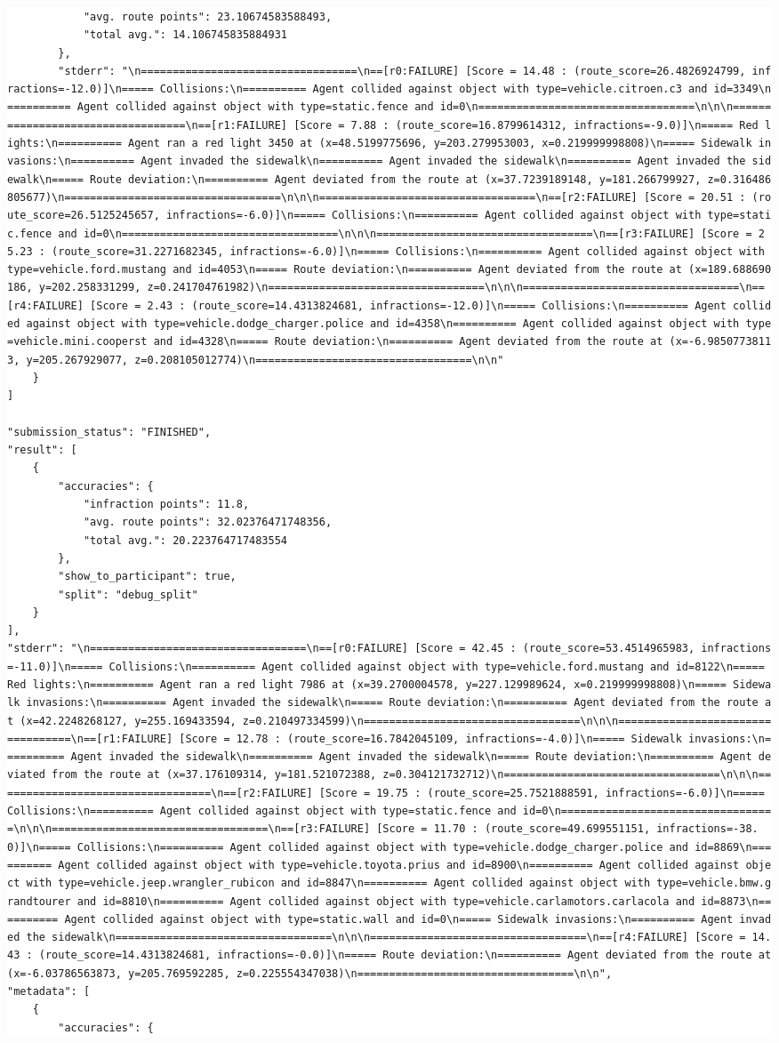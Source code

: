                 "avg. route points": 23.10674583588493, 
                "total avg.": 14.106745835884931
            }, 
            "stderr": "\n==================================\n==[r0:FAILURE] [Score = 14.48 : (route_score=26.4826924799, infractions=-12.0)]\n===== Collisions:\n========== Agent collided against object with type=vehicle.citroen.c3 and id=3349\n========== Agent collided against object with type=static.fence and id=0\n==================================\n\n\n==================================\n==[r1:FAILURE] [Score = 7.88 : (route_score=16.8799614312, infractions=-9.0)]\n===== Red lights:\n========== Agent ran a red light 3450 at (x=48.5199775696, y=203.279953003, x=0.219999998808)\n===== Sidewalk invasions:\n========== Agent invaded the sidewalk\n========== Agent invaded the sidewalk\n========== Agent invaded the sidewalk\n===== Route deviation:\n========== Agent deviated from the route at (x=37.7239189148, y=181.266799927, z=0.316486805677)\n==================================\n\n\n==================================\n==[r2:FAILURE] [Score = 20.51 : (route_score=26.5125245657, infractions=-6.0)]\n===== Collisions:\n========== Agent collided against object with type=static.fence and id=0\n==================================\n\n\n==================================\n==[r3:FAILURE] [Score = 25.23 : (route_score=31.2271682345, infractions=-6.0)]\n===== Collisions:\n========== Agent collided against object with type=vehicle.ford.mustang and id=4053\n===== Route deviation:\n========== Agent deviated from the route at (x=189.688690186, y=202.258331299, z=0.241704761982)\n==================================\n\n\n==================================\n==[r4:FAILURE] [Score = 2.43 : (route_score=14.4313824681, infractions=-12.0)]\n===== Collisions:\n========== Agent collided against object with type=vehicle.dodge_charger.police and id=4358\n========== Agent collided against object with type=vehicle.mini.cooperst and id=4328\n===== Route deviation:\n========== Agent deviated from the route at (x=-6.98507738113, y=205.267929077, z=0.208105012774)\n==================================\n\n"
        }
    ]

    "submission_status": "FINISHED", 
    "result": [
        {
            "accuracies": {
                "infraction points": 11.8, 
                "avg. route points": 32.02376471748356, 
                "total avg.": 20.223764717483554
            }, 
            "show_to_participant": true, 
            "split": "debug_split"
        }
    ], 
    "stderr": "\n==================================\n==[r0:FAILURE] [Score = 42.45 : (route_score=53.4514965983, infractions=-11.0)]\n===== Collisions:\n========== Agent collided against object with type=vehicle.ford.mustang and id=8122\n===== Red lights:\n========== Agent ran a red light 7986 at (x=39.2700004578, y=227.129989624, x=0.219999998808)\n===== Sidewalk invasions:\n========== Agent invaded the sidewalk\n===== Route deviation:\n========== Agent deviated from the route at (x=42.2248268127, y=255.169433594, z=0.210497334599)\n==================================\n\n\n==================================\n==[r1:FAILURE] [Score = 12.78 : (route_score=16.7842045109, infractions=-4.0)]\n===== Sidewalk invasions:\n========== Agent invaded the sidewalk\n========== Agent invaded the sidewalk\n===== Route deviation:\n========== Agent deviated from the route at (x=37.176109314, y=181.521072388, z=0.304121732712)\n==================================\n\n\n==================================\n==[r2:FAILURE] [Score = 19.75 : (route_score=25.7521888591, infractions=-6.0)]\n===== Collisions:\n========== Agent collided against object with type=static.fence and id=0\n==================================\n\n\n==================================\n==[r3:FAILURE] [Score = 11.70 : (route_score=49.699551151, infractions=-38.0)]\n===== Collisions:\n========== Agent collided against object with type=vehicle.dodge_charger.police and id=8869\n========== Agent collided against object with type=vehicle.toyota.prius and id=8900\n========== Agent collided against object with type=vehicle.jeep.wrangler_rubicon and id=8847\n========== Agent collided against object with type=vehicle.bmw.grandtourer and id=8810\n========== Agent collided against object with type=vehicle.carlamotors.carlacola and id=8873\n========== Agent collided against object with type=static.wall and id=0\n===== Sidewalk invasions:\n========== Agent invaded the sidewalk\n==================================\n\n\n==================================\n==[r4:FAILURE] [Score = 14.43 : (route_score=14.4313824681, infractions=-0.0)]\n===== Route deviation:\n========== Agent deviated from the route at (x=-6.03786563873, y=205.769592285, z=0.225554347038)\n==================================\n\n", 
    "metadata": [
        {
            "accuracies": {